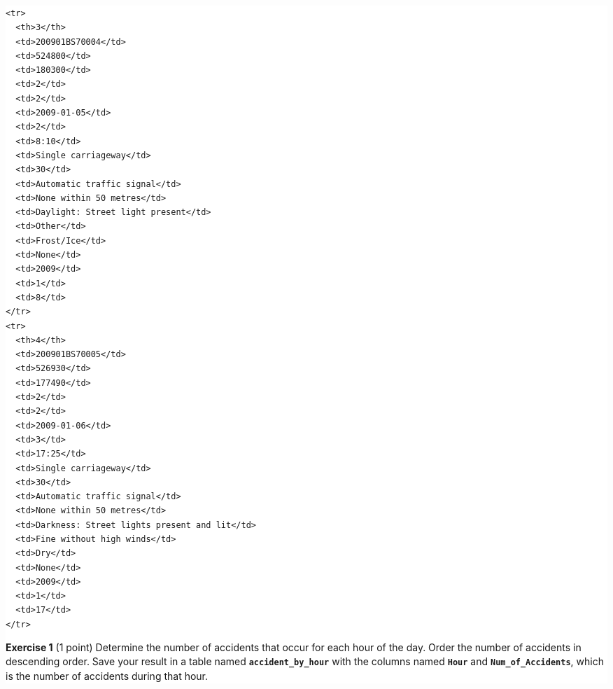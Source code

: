     <tr>
      <th>3</th>
      <td>200901BS70004</td>
      <td>524800</td>
      <td>180300</td>
      <td>2</td>
      <td>2</td>
      <td>2009-01-05</td>
      <td>2</td>
      <td>8:10</td>
      <td>Single carriageway</td>
      <td>30</td>
      <td>Automatic traffic signal</td>
      <td>None within 50 metres</td>
      <td>Daylight: Street light present</td>
      <td>Other</td>
      <td>Frost/Ice</td>
      <td>None</td>
      <td>2009</td>
      <td>1</td>
      <td>8</td>
    </tr>
    <tr>
      <th>4</th>
      <td>200901BS70005</td>
      <td>526930</td>
      <td>177490</td>
      <td>2</td>
      <td>2</td>
      <td>2009-01-06</td>
      <td>3</td>
      <td>17:25</td>
      <td>Single carriageway</td>
      <td>30</td>
      <td>Automatic traffic signal</td>
      <td>None within 50 metres</td>
      <td>Darkness: Street lights present and lit</td>
      <td>Fine without high winds</td>
      <td>Dry</td>
      <td>None</td>
      <td>2009</td>
      <td>1</td>
      <td>17</td>
    </tr>
  </tbody>
</table>
</div>



**Exercise 1** (1 point) Determine the number of accidents that occur for each hour of the day.  Order the number of accidents in descending order. Save your result in a table named **`accident_by_hour`** with the columns named **`Hour`** and **`Num_of_Accidents`**, which is the number of accidents during that hour. 
